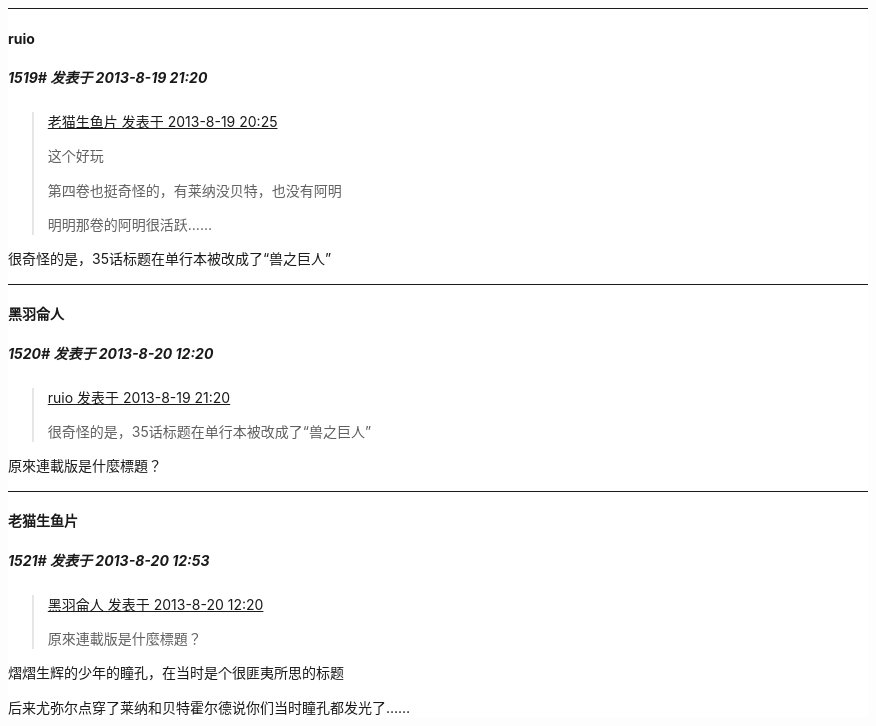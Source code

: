





-----

####  ruio  
##### 1519#       发表于 2013-8-19 21:20



<blockquote><a href="httphttps://bbs.saraba1st.com/2b/forum.php?mod=redirect&amp;goto=findpost&amp;pid=22803559&amp;ptid=915143" target="_blank">老猫生鱼片 发表于 2013-8-19 20:25</a>

这个好玩

第四卷也挺奇怪的，有莱纳没贝特，也没有阿明

明明那卷的阿明很活跃……</blockquote>
很奇怪的是，35话标题在单行本被改成了“兽之巨人”







-----

####  黑羽侖人  
##### 1520#       发表于 2013-8-20 12:20



<blockquote><a href="httphttps://bbs.saraba1st.com/2b/forum.php?mod=redirect&amp;goto=findpost&amp;pid=22804037&amp;ptid=915143" target="_blank">ruio 发表于 2013-8-19 21:20</a>

很奇怪的是，35话标题在单行本被改成了“兽之巨人”</blockquote>
原來連載版是什麼標題？







-----

####  老猫生鱼片  
##### 1521#       发表于 2013-8-20 12:53



<blockquote><a href="httphttps://bbs.saraba1st.com/2b/forum.php?mod=redirect&amp;goto=findpost&amp;pid=22808587&amp;ptid=915143" target="_blank">黑羽侖人 发表于 2013-8-20 12:20</a>

原來連載版是什麼標題？</blockquote>
熠熠生辉的少年的瞳孔，在当时是个很匪夷所思的标题

后来尤弥尔点穿了莱纳和贝特霍尔德说你们当时瞳孔都发光了……





